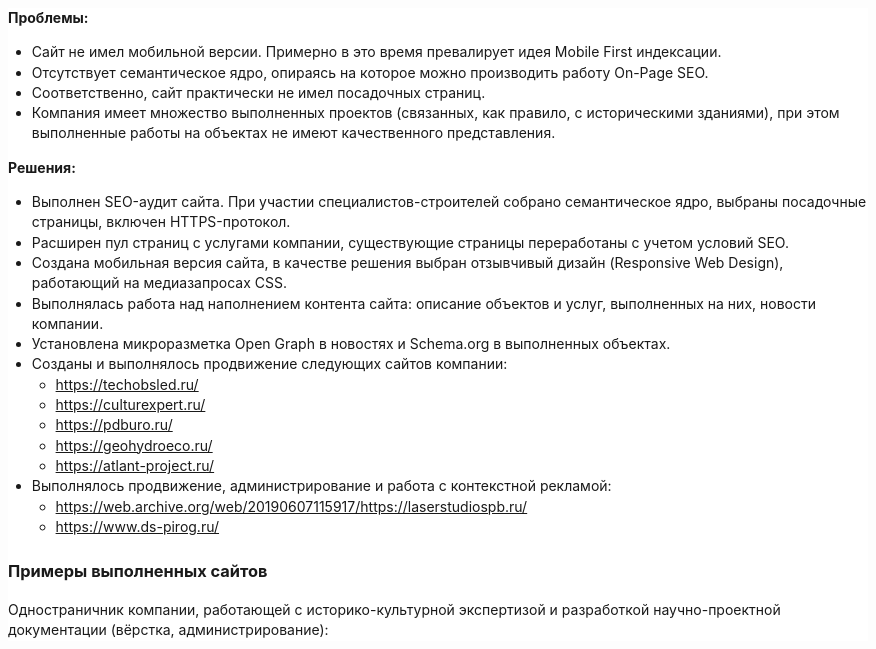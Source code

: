 **Проблемы:**
- Сайт не имел мобильной версии. Примерно в это время превалирует идея Mobile First индексации.
- Отсутствует семантическое ядро, опираясь на которое можно производить работу On-Page SEO.
- Соответственно, сайт практически не имел посадочных страниц.
- Компания имеет множество выполненных проектов (связанных, как правило, с историческими зданиями), при этом выполненные работы на объектах не имеют качественного представления.

**Решения:**

- Выполнен SEO-аудит сайта. При участии специалистов-строителей собрано семантическое ядро, выбраны посадочные страницы, включен HTTPS-протокол.
- Расширен пул страниц с услугами компании, существующие страницы переработаны с учетом условий SEO.
- Создана мобильная версия сайта, в качестве решения выбран отзывчивый дизайн (Responsive Web Design), работающий на медиазапросах CSS.
- Выполнялась работа над наполнением контента сайта: описание объектов и услуг, выполненных на них, новости компании.
- Установлена микроразметка Open Graph в новостях и Schema.org в выполненных объектах.
- Созданы и выполнялось продвижение следующих сайтов компании:
  - https://techobsled.ru/
  - https://culturexpert.ru/
  - https://pdburo.ru/
  - https://geohydroeco.ru/
  - https://atlant-project.ru/
- Выполнялось продвижение, администрирование и работа с контекстной рекламой: 
  - https://web.archive.org/web/20190607115917/https://laserstudiospb.ru/
  - https://www.ds-pirog.ru/

### Примеры выполненных сайтов

Одностраничник компании, работающей с историко-культурной экспертизой и разработкой научно-проектной документации (вёрстка, администрирование):
